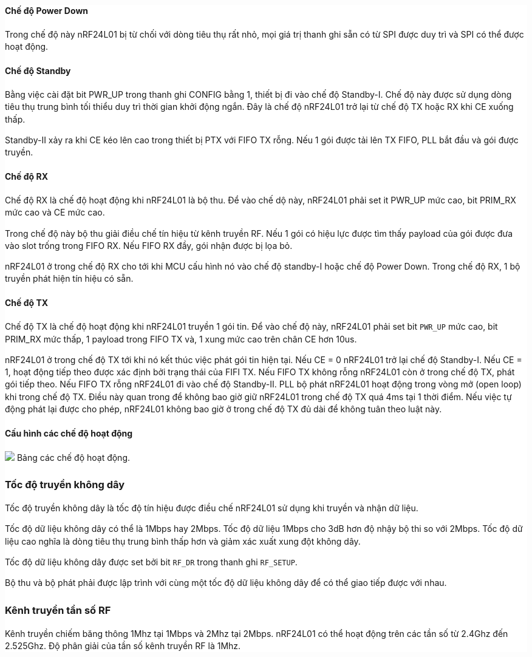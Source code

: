 #### Chế độ Power Down
Trong chế độ này nRF24L01 bị từ chối với dòng tiêu thụ rất nhỏ, mọi giá trị thanh ghi sẵn có từ SPI được duy trì và SPI có thể được hoạt động. 
#### Chế độ Standby
Bằng việc cài đặt bit PWR_UP trong thanh ghi CONFIG bằng 1, thiết bị đi vào chế độ Standby-I. Chế độ này được sử dụng dòng tiêu thụ trung bình tối thiểu duy trì thời gian khởi động ngắn. Đây là chế độ nRF24L01 trở lại từ chế độ TX hoặc RX khi CE xuống thấp.

Standby-II xảy ra khi CE kéo lên cao trong thiết bị PTX với FIFO TX rỗng. Nếu 1 gói được tải lên TX FIFO, PLL bắt đầu và gói được truyền. 
#### Chế độ RX
Chế độ RX là chế độ hoạt động khi nRF24L01 là bộ thu. Để vào chế dộ này, nRF24L01 phải set it PWR_UP mức cao, bit PRIM_RX mức cao và CE mức cao.

Trong chế độ này bộ thu giải điều chế tín hiệu từ kênh truyền RF. Nếu 1 gói có hiệu lực được tìm thấy payload của gói được đưa vào slot trống trong FIFO RX. Nếu FIFO RX đầy, gói nhận được bị lọa bỏ.

nRF24L01 ở trong chế độ RX cho tới khi MCU cấu hình nó vào chế độ standby-I hoặc chế độ Power Down. Trong chế độ RX, 1 bộ truyền phát hiện tín hiệu có sẵn. 
#### Chế độ TX
Chế độ TX là chế độ hoạt động khi nRF24L01 truyền 1 gói tin. Để vào chế độ này, nRF24L01 phải set bit `PWR_UP` mức cao, bit PRIM_RX mức thấp, 1 payload trong FIFO TX và, 1 xung mức cao trên chân CE hơn 10us.

nRF24L01 ở trong chế độ TX tới khi nó kết thúc việc phát gói tin hiện tại. Nếu CE = 0 nRF24L01 trở lại chế độ Standby-I. Nếu CE = 1, hoạt động tiếp theo được xác định bởi trạng thái của FIFI TX. Nếu FIFO TX không rỗng nRF24L01 còn ở trong chế độ TX, phát gói tiếp theo. Nếu FIFO TX rỗng nRF24L01 đi vào chế độ Standby-II. PLL bộ phát nRF24L01 hoạt động trong vòng mở (open loop) khi trong chế độ TX. Điều này quan trong để không bao giờ giữ nRF24L01 trong chế độ TX quá 4ms tại 1 thời điểm. Nếu việc tự động phát lại được cho phép, nRF24L01 không bao giờ ở trong chế độ TX đủ dài để không tuân theo luật này.
#### Cấu hình các chế độ hoạt động
![](http://i.imgur.com/wvIntto.png)
Bảng các chế độ hoạt động.

### Tốc độ truyền không dây
Tốc độ truyền không dây là tốc độ tín hiệu được điều chế nRF24L01 sử dụng khi truyền và nhận dữ liệu. 

Tốc độ dữ liệu không dây có thể là 1Mbps hay 2Mbps. Tốc độ dữ liệu 1Mbps cho 3dB hơn độ nhậy bộ thi so với 2Mbps. Tốc độ dữ liệu cao nghĩa là dòng tiêu thụ trung bình thấp hơn và giảm xác xuất xung đột không dây.

Tốc độ dữ liệu không dây được set bởi bit `RF_DR` trong thanh ghi `RF_SETUP`.

Bộ thu và bộ phát phải được lập trình với cùng một tốc độ dữ liệu không dây để có thể giao tiếp được với nhau.
### Kênh truyền tần số RF
Kênh truyền chiếm băng thông 1Mhz tại 1Mbps và 2Mhz tại 2Mbps. nRF24L01 có thể hoạt động trên các tần số từ 2.4Ghz đến 2.525Ghz. Độ phân giải của tần số kênh truyền RF là 1Mhz.
